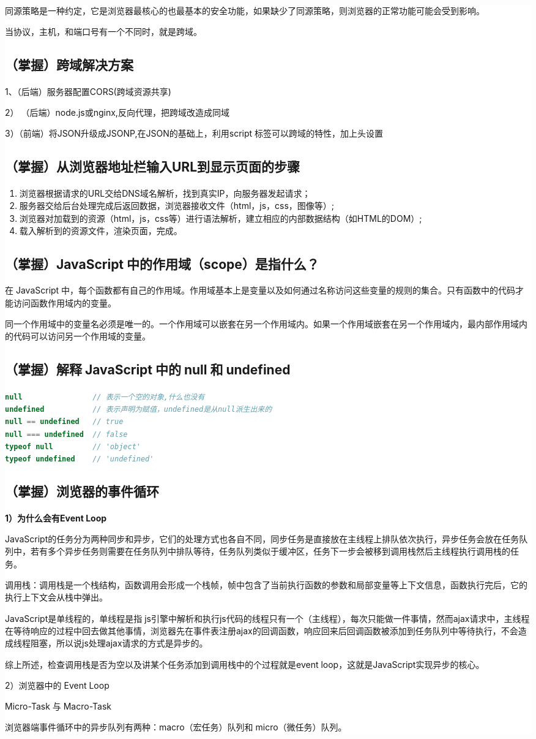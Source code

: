 同源策略是一种约定，它是浏览器最核心的也最基本的安全功能，如果缺少了同源策略，则浏览器的正常功能可能会受到影响。

当协议，主机，和端口号有一个不同时，就是跨域。

## （掌握）跨域解决方案

1、（后端）服务器配置CORS(跨域资源共享)

2） （后端）node.js或nginx,反向代理，把跨域改造成同域

3）（前端）将JSON升级成JSONP,在JSON的基础上，利用script 标签可以跨域的特性，加上头设置

## （掌握）从浏览器地址栏输入URL到显示页面的步骤

1. 浏览器根据请求的URL交给DNS域名解析，找到真实IP，向服务器发起请求；
2. 服务器交给后台处理完成后返回数据，浏览器接收文件（html，js，css，图像等）;
3. 浏览器对加载到的资源（html，js，css等）进行语法解析，建立相应的内部数据结构（如HTML的DOM）;
4. 载入解析到的资源文件，渲染页面，完成。

## （掌握）JavaScript 中的作用域（scope）是指什么？

在 JavaScript 中，每个函数都有自己的作用域。作用域基本上是变量以及如何通过名称访问这些变量的规则的集合。只有函数中的代码才能访问函数作用域内的变量。

同一个作用域中的变量名必须是唯一的。一个作用域可以嵌套在另一个作用域内。如果一个作用域嵌套在另一个作用域内，最内部作用域内的代码可以访问另一个作用域的变量。

## （掌握）解释 JavaScript 中的 null 和 undefined

```javascript
null                // 表示一个空的对象,什么也没有
undefined           // 表示声明为赋值，undefined是从null派生出来的
null == undefined   // true
null === undefined  // false
typeof null         // 'object'
typeof undefined    // 'undefined'
```

## （掌握）浏览器的事件循环

**1）为什么会有Event Loop**

JavaScript的任务分为两种同步和异步，它们的处理方式也各自不同，同步任务是直接放在主线程上排队依次执行，异步任务会放在任务队列中，若有多个异步任务则需要在任务队列中排队等待，任务队列类似于缓冲区，任务下一步会被移到调用栈然后主线程执行调用栈的任务。

调用栈：调用栈是一个栈结构，函数调用会形成一个栈帧，帧中包含了当前执行函数的参数和局部变量等上下文信息，函数执行完后，它的执行上下文会从栈中弹出。

JavaScript是单线程的，单线程是指 js引擎中解析和执行js代码的线程只有一个（主线程），每次只能做一件事情，然而ajax请求中，主线程在等待响应的过程中回去做其他事情，浏览器先在事件表注册ajax的回调函数，响应回来后回调函数被添加到任务队列中等待执行，不会造成线程阻塞，所以说js处理ajax请求的方式是异步的。

综上所述，检查调用栈是否为空以及讲某个任务添加到调用栈中的个过程就是event loop，这就是JavaScript实现异步的核心。

2）浏览器中的 Event Loop

Micro-Task 与 Macro-Task

浏览器端事件循环中的异步队列有两种：macro（宏任务）队列和 micro（微任务）队列。

